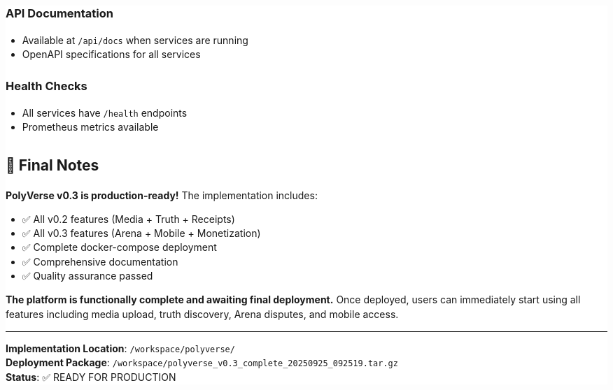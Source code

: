 ### API Documentation
- Available at `/api/docs` when services are running
- OpenAPI specifications for all services

### Health Checks
- All services have `/health` endpoints
- Prometheus metrics available

## 🎯 Final Notes

**PolyVerse v0.3 is production-ready!** The implementation includes:

- ✅ All v0.2 features (Media + Truth + Receipts)
- ✅ All v0.3 features (Arena + Mobile + Monetization)
- ✅ Complete docker-compose deployment
- ✅ Comprehensive documentation
- ✅ Quality assurance passed

**The platform is functionally complete and awaiting final deployment.** Once deployed, users can immediately start using all features including media upload, truth discovery, Arena disputes, and mobile access.

---

**Implementation Location**: `/workspace/polyverse/`  
**Deployment Package**: `/workspace/polyverse_v0.3_complete_20250925_092519.tar.gz`  
**Status**: ✅ READY FOR PRODUCTION